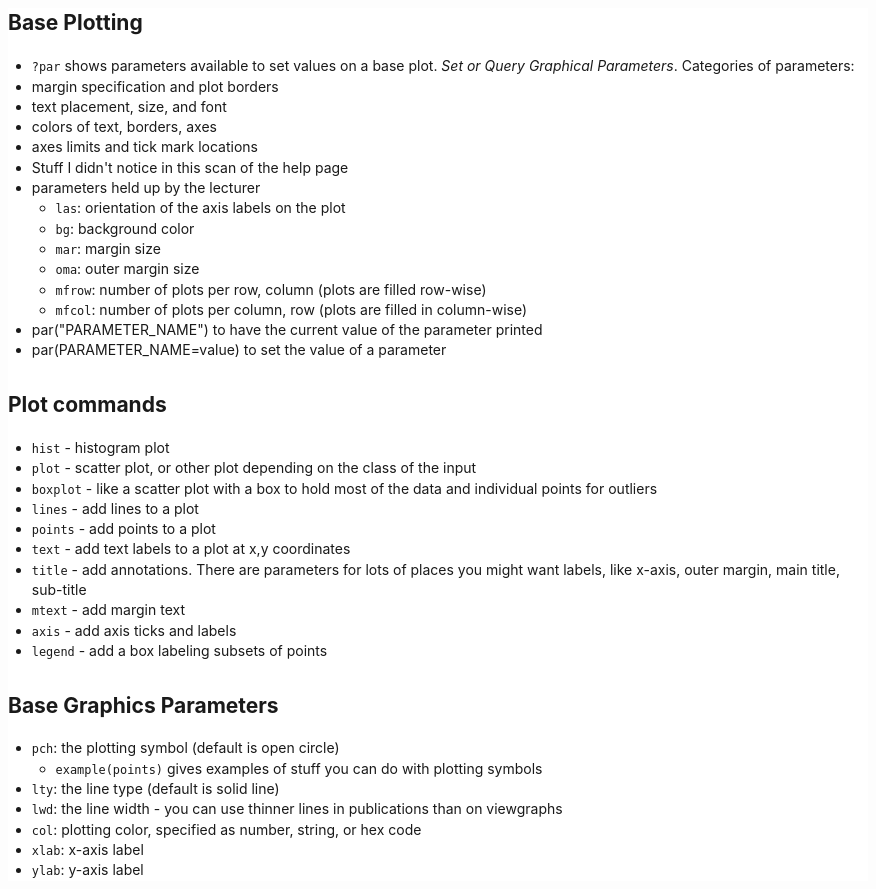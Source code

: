 ## Base Plotting ##
* `?par` shows parameters available to set values on a base plot. *Set
or Query Graphical Parameters*. Categories of parameters:
* margin specification and plot borders
* text placement, size, and font
* colors of text, borders, axes
* axes limits and tick mark locations
* Stuff I didn't notice in this scan of the help page
* parameters held up by the lecturer
    * `las`: orientation of the axis labels on the plot
	* `bg`: background color
	* `mar`: margin size
	* `oma`: outer margin size
	* `mfrow`: number of plots per row, column (plots are filled
    row-wise)
	* `mfcol`: number of plots per column, row (plots are filled in
    column-wise)
* par("PARAMETER_NAME") to have the current value of the parameter
printed
* par(PARAMETER_NAME=value) to set the value of a parameter


## Plot commands ##

* `hist` - histogram plot
* `plot` - scatter plot, or other plot depending on the class of the input
* `boxplot` - like a scatter plot with a box to hold most of the data
  and individual points for outliers
* `lines` - add lines to a plot
* `points` - add points to a plot
* `text` - add text labels to a plot at x,y coordinates
* `title` - add annotations. There are parameters for lots of places
  you might want labels, like x-axis, outer margin, main title,
  sub-title
* `mtext` - add margin text
* `axis` - add axis ticks and labels
* `legend` - add a box labeling subsets of points

## Base Graphics Parameters ##

* `pch`: the plotting symbol (default is open circle)
	* `example(points)` gives examples of stuff you can do with
      plotting symbols
* `lty`: the line type (default is solid line)
* `lwd`: the line width - you can use thinner lines in publications
  than on viewgraphs
* `col`: plotting color, specified as number, string, or hex code
* `xlab`: x-axis label
* `ylab`: y-axis label

